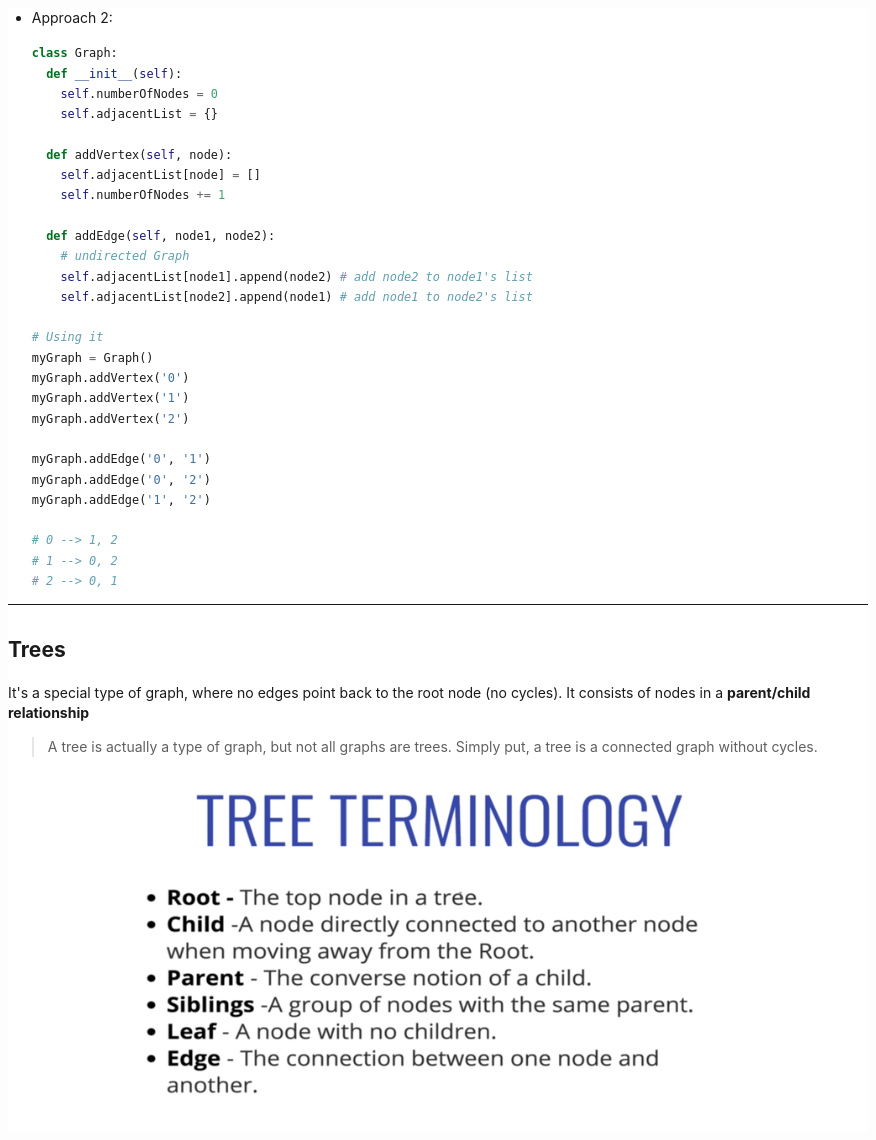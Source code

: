 - Approach 2:

  ```py
  class Graph:
    def __init__(self):
      self.numberOfNodes = 0
      self.adjacentList = {}

    def addVertex(self, node):
      self.adjacentList[node] = []
      self.numberOfNodes += 1

    def addEdge(self, node1, node2):
      # undirected Graph
      self.adjacentList[node1].append(node2) # add node2 to node1's list
      self.adjacentList[node2].append(node1) # add node1 to node2's list

  # Using it
  myGraph = Graph()
  myGraph.addVertex('0')
  myGraph.addVertex('1')
  myGraph.addVertex('2')

  myGraph.addEdge('0', '1')
  myGraph.addEdge('0', '2')
  myGraph.addEdge('1', '2')

  # 0 --> 1, 2
  # 1 --> 0, 2
  # 2 --> 0, 1
  ```

---

## Trees

It's a special type of graph, where no edges point back to the root node (no cycles). It consists of nodes in a **parent/child relationship**

> A tree is actually a type of graph, but not all graphs are trees. Simply put, a tree is a connected graph without cycles.

![trees](./img/trees1.png)